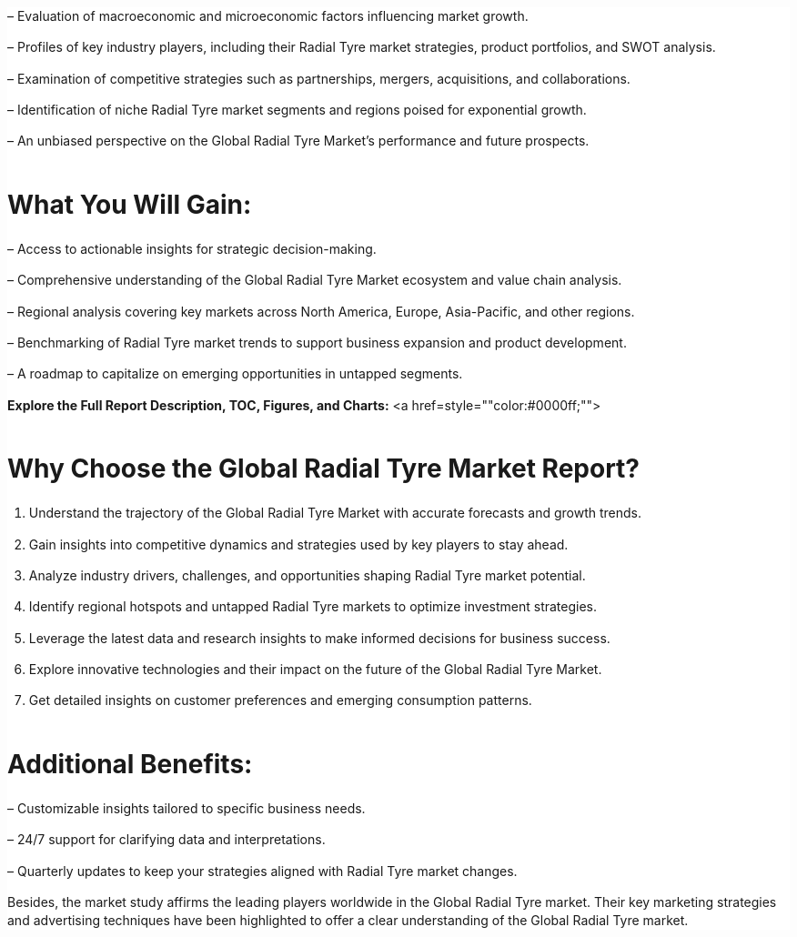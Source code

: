 – Evaluation of macroeconomic and microeconomic factors influencing market growth.

– Profiles of key industry players, including their Radial Tyre market strategies, product portfolios, and SWOT analysis.

– Examination of competitive strategies such as partnerships, mergers, acquisitions, and collaborations.

– Identification of niche Radial Tyre market segments and regions poised for exponential growth.

– An unbiased perspective on the Global Radial Tyre Market’s performance and future prospects.

# <strong>What You Will Gain:</strong>

– Access to actionable insights for strategic decision-making.

– Comprehensive understanding of the Global Radial Tyre Market ecosystem and value chain analysis.

– Regional analysis covering key markets across North America, Europe, Asia-Pacific, and other regions.

– Benchmarking of Radial Tyre market trends to support business expansion and product development.

– A roadmap to capitalize on emerging opportunities in untapped segments.

<strong>Explore the Full Report Description, TOC, Figures, and Charts:</strong>
<a href=style=""color:#0000ff;""></a>

# <strong>Why Choose the Global Radial Tyre Market Report?</strong>

1. Understand the trajectory of the Global Radial Tyre Market with accurate forecasts and growth trends.

2. Gain insights into competitive dynamics and strategies used by key players to stay ahead.

3. Analyze industry drivers, challenges, and opportunities shaping Radial Tyre market potential.

4. Identify regional hotspots and untapped Radial Tyre markets to optimize investment strategies.

5. Leverage the latest data and research insights to make informed decisions for business success.

6. Explore innovative technologies and their impact on the future of the Global Radial Tyre Market.

7. Get detailed insights on customer preferences and emerging consumption patterns.

# <strong>Additional Benefits:</strong>

– Customizable insights tailored to specific business needs.

– 24/7 support for clarifying data and interpretations.

– Quarterly updates to keep your strategies aligned with Radial Tyre market changes.

Besides, the market study affirms the leading players worldwide in the Global Radial Tyre market. Their key marketing strategies and advertising techniques have been highlighted to offer a clear understanding of the Global Radial Tyre market.
